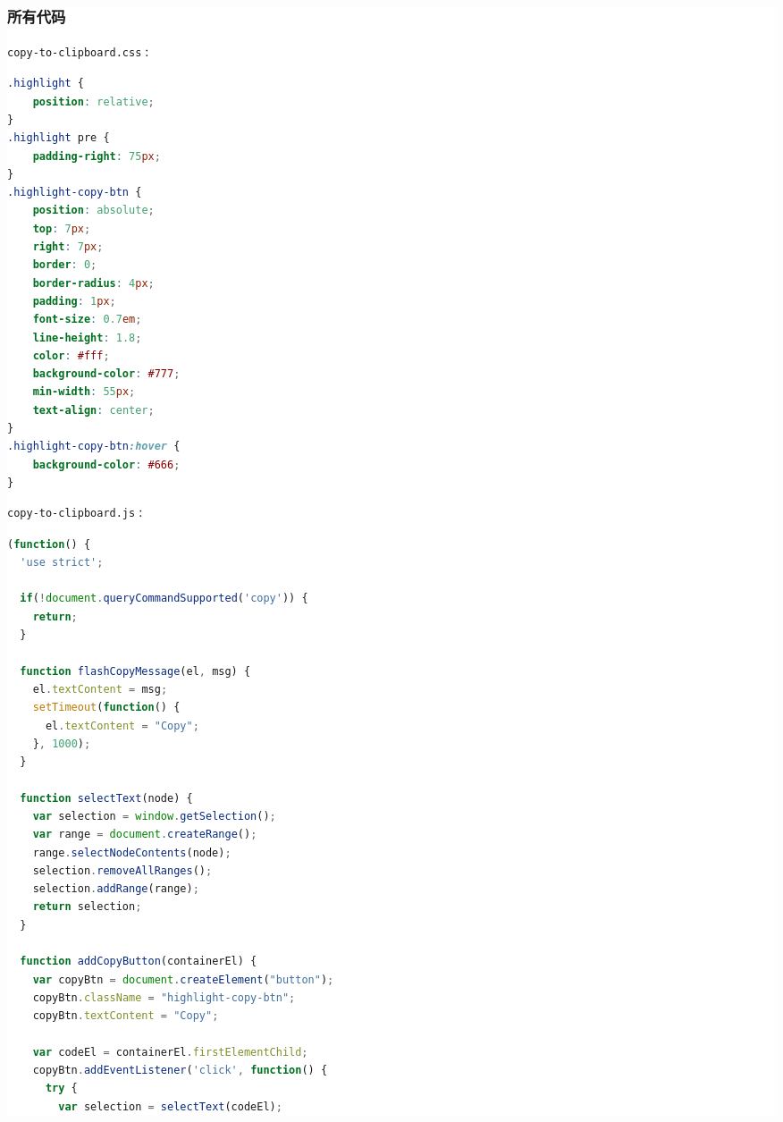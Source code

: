 ### 所有代码

`copy-to-clipboard.css` :

```css
.highlight {
    position: relative;
}
.highlight pre {
    padding-right: 75px;
}
.highlight-copy-btn {
    position: absolute;
    top: 7px;
    right: 7px;
    border: 0;
    border-radius: 4px;
    padding: 1px;
    font-size: 0.7em;
    line-height: 1.8;
    color: #fff;
    background-color: #777;
    min-width: 55px;
    text-align: center;
}
.highlight-copy-btn:hover {
    background-color: #666;
}
```

`copy-to-clipboard.js` :

```js
(function() {
  'use strict';

  if(!document.queryCommandSupported('copy')) {
    return;
  }

  function flashCopyMessage(el, msg) {
    el.textContent = msg;
    setTimeout(function() {
      el.textContent = "Copy";
    }, 1000);
  }

  function selectText(node) {
    var selection = window.getSelection();
    var range = document.createRange();
    range.selectNodeContents(node);
    selection.removeAllRanges();
    selection.addRange(range);
    return selection;
  }

  function addCopyButton(containerEl) {
    var copyBtn = document.createElement("button");
    copyBtn.className = "highlight-copy-btn";
    copyBtn.textContent = "Copy";

    var codeEl = containerEl.firstElementChild;
    copyBtn.addEventListener('click', function() {
      try {
        var selection = selectText(codeEl);
```